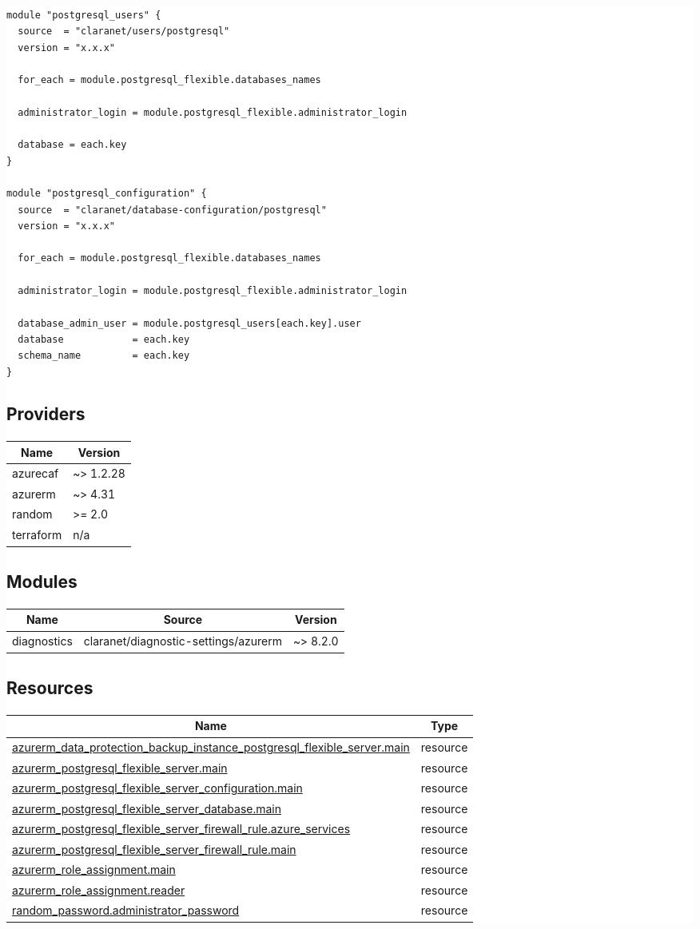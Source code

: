 ```hcl
module "postgresql_users" {
  source  = "claranet/users/postgresql"
  version = "x.x.x"

  for_each = module.postgresql_flexible.databases_names

  administrator_login = module.postgresql_flexible.administrator_login

  database = each.key
}

module "postgresql_configuration" {
  source  = "claranet/database-configuration/postgresql"
  version = "x.x.x"

  for_each = module.postgresql_flexible.databases_names

  administrator_login = module.postgresql_flexible.administrator_login

  database_admin_user = module.postgresql_users[each.key].user
  database            = each.key
  schema_name         = each.key
}
```

## Providers

| Name | Version |
|------|---------|
| azurecaf | ~> 1.2.28 |
| azurerm | ~> 4.31 |
| random | >= 2.0 |
| terraform | n/a |

## Modules

| Name | Source | Version |
|------|--------|---------|
| diagnostics | claranet/diagnostic-settings/azurerm | ~> 8.2.0 |

## Resources

| Name | Type |
|------|------|
| [azurerm_data_protection_backup_instance_postgresql_flexible_server.main](https://registry.terraform.io/providers/hashicorp/azurerm/latest/docs/resources/data_protection_backup_instance_postgresql_flexible_server) | resource |
| [azurerm_postgresql_flexible_server.main](https://registry.terraform.io/providers/hashicorp/azurerm/latest/docs/resources/postgresql_flexible_server) | resource |
| [azurerm_postgresql_flexible_server_configuration.main](https://registry.terraform.io/providers/hashicorp/azurerm/latest/docs/resources/postgresql_flexible_server_configuration) | resource |
| [azurerm_postgresql_flexible_server_database.main](https://registry.terraform.io/providers/hashicorp/azurerm/latest/docs/resources/postgresql_flexible_server_database) | resource |
| [azurerm_postgresql_flexible_server_firewall_rule.azure_services](https://registry.terraform.io/providers/hashicorp/azurerm/latest/docs/resources/postgresql_flexible_server_firewall_rule) | resource |
| [azurerm_postgresql_flexible_server_firewall_rule.main](https://registry.terraform.io/providers/hashicorp/azurerm/latest/docs/resources/postgresql_flexible_server_firewall_rule) | resource |
| [azurerm_role_assignment.main](https://registry.terraform.io/providers/hashicorp/azurerm/latest/docs/resources/role_assignment) | resource |
| [azurerm_role_assignment.reader](https://registry.terraform.io/providers/hashicorp/azurerm/latest/docs/resources/role_assignment) | resource |
| [random_password.administrator_password](https://registry.terraform.io/providers/hashicorp/random/latest/docs/resources/password) | resource |